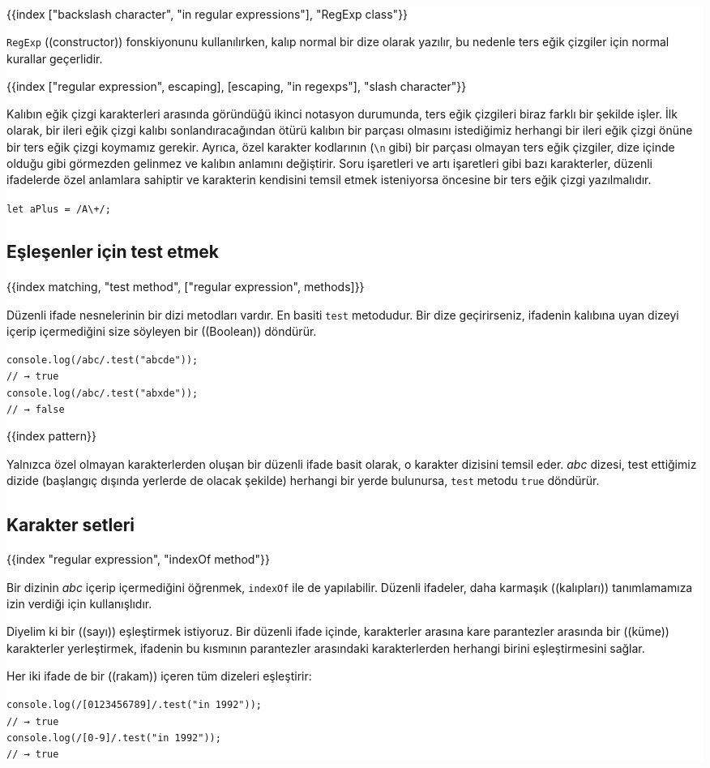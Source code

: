 {{index ["backslash character", "in regular expressions"], "RegExp class"}}

`RegExp` ((constructor)) fonskiyonunu kullanılırken, kalıp normal bir dize olarak yazılır, bu nedenle ters eğik çizgiler için normal kurallar geçerlidir.

{{index ["regular expression", escaping], [escaping, "in regexps"], "slash character"}}

Kalıbın eğik çizgi karakterleri arasında göründüğü ikinci notasyon durumunda, ters eğik çizgileri biraz farklı bir şekilde işler. İlk olarak, bir ileri eğik çizgi kalıbı sonlandıracağından ötürü kalıbın bir parçası olmasını istediğimiz herhangi bir ileri eğik çizgi önüne bir ters eğik çizgi koymamız gerekir. Ayrıca, özel karakter kodlarının (`\n` gibi) bir parçası olmayan ters eğik çizgiler, dize içinde olduğu gibi görmezden gelinmez ve kalıbın anlamını değiştirir. Soru işaretleri ve artı işaretleri gibi bazı karakterler, düzenli ifadelerde özel anlamlara sahiptir ve karakterin kendisini temsil etmek isteniyorsa öncesine bir ters eğik çizgi yazılmalıdır.

```
let aPlus = /A\+/;
```

## Eşleşenler için test etmek

{{index matching, "test method", ["regular expression", methods]}}

Düzenli ifade nesnelerinin bir dizi metodları vardır. En basiti `test` metodudur. Bir dize geçirirseniz, ifadenin kalıbına uyan dizeyi içerip içermediğini size söyleyen bir ((Boolean)) döndürür.

```
console.log(/abc/.test("abcde"));
// → true
console.log(/abc/.test("abxde"));
// → false
```

{{index pattern}}

Yalnızca özel olmayan karakterlerden oluşan bir düzenli ifade basit olarak, o karakter dizisini temsil eder. _abc_ dizesi, test ettiğimiz dizide (başlangıç dışında yerlerde de olacak şekilde) herhangi bir yerde bulunursa, `test` metodu `true` döndürür.

## Karakter setleri

{{index "regular expression", "indexOf method"}}

Bir dizinin _abc_ içerip içermediğini öğrenmek, `indexOf` ile de yapılabilir. Düzenli ifadeler, daha karmaşık ((kalıpları)) tanımlamamıza izin verdiği için kullanışlıdır.

Diyelim ki bir ((sayı)) eşleştirmek istiyoruz. Bir düzenli ifade içinde, karakterler arasına kare parantezler arasında bir ((küme)) karakterler yerleştirmek, ifadenin bu kısmının parantezler arasındaki karakterlerden herhangi birini eşleştirmesini sağlar.

Her iki ifade de bir ((rakam)) içeren tüm dizeleri eşleştirir:

```
console.log(/[0123456789]/.test("in 1992"));
// → true
console.log(/[0-9]/.test("in 1992"));
// → true
```
